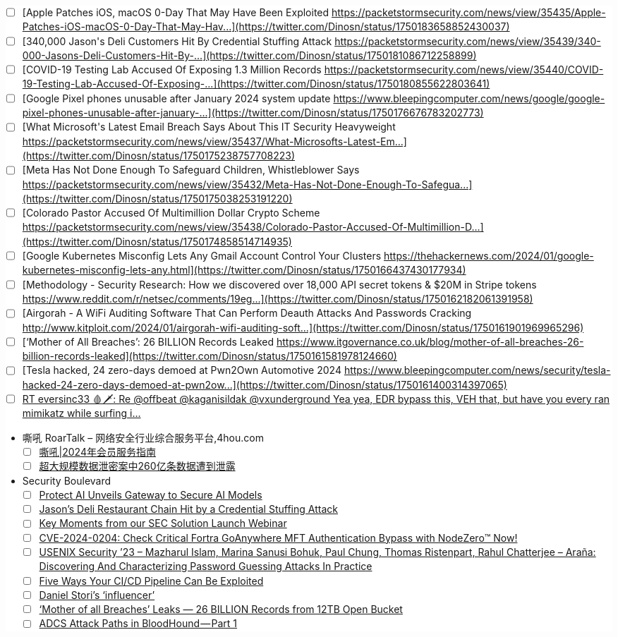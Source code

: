   - [ ] [Apple Patches iOS, macOS 0-Day That May Have Been Exploited https://packetstormsecurity.com/news/view/35435/Apple-Patches-iOS-macOS-0-Day-That-May-Hav...](https://twitter.com/Dinosn/status/1750183658852430037)
  - [ ] [340,000 Jason's Deli Customers Hit By Credential Stuffing Attack https://packetstormsecurity.com/news/view/35439/340-000-Jasons-Deli-Customers-Hit-By-...](https://twitter.com/Dinosn/status/1750181086712258899)
  - [ ] [COVID-19 Testing Lab Accused Of Exposing 1.3 Million Records https://packetstormsecurity.com/news/view/35440/COVID-19-Testing-Lab-Accused-Of-Exposing-...](https://twitter.com/Dinosn/status/1750180855622803641)
  - [ ] [Google Pixel phones unusable after January 2024 system update https://www.bleepingcomputer.com/news/google/google-pixel-phones-unusable-after-january-...](https://twitter.com/Dinosn/status/1750176676783202773)
  - [ ] [What Microsoft's Latest Email Breach Says About This IT Security Heavyweight https://packetstormsecurity.com/news/view/35437/What-Microsofts-Latest-Em...](https://twitter.com/Dinosn/status/1750175238757708223)
  - [ ] [Meta Has Not Done Enough To Safeguard Children, Whistleblower Says https://packetstormsecurity.com/news/view/35432/Meta-Has-Not-Done-Enough-To-Safegua...](https://twitter.com/Dinosn/status/1750175038253191220)
  - [ ] [Colorado Pastor Accused Of Multimillion Dollar Crypto Scheme https://packetstormsecurity.com/news/view/35438/Colorado-Pastor-Accused-Of-Multimillion-D...](https://twitter.com/Dinosn/status/1750174858514714935)
  - [ ] [Google Kubernetes Misconfig Lets Any Gmail Account Control Your Clusters https://thehackernews.com/2024/01/google-kubernetes-misconfig-lets-any.html](https://twitter.com/Dinosn/status/1750166437430177934)
  - [ ] [Methodology - Security Research: How we discovered over 18,000 API secret tokens & $20M in Stripe tokens https://www.reddit.com/r/netsec/comments/19eg...](https://twitter.com/Dinosn/status/1750162182061391958)
  - [ ] [Airgorah - A WiFi Auditing Software That Can Perform Deauth Attacks And Passwords Cracking http://www.kitploit.com/2024/01/airgorah-wifi-auditing-soft...](https://twitter.com/Dinosn/status/1750161901969965296)
  - [ ] [‘Mother of All Breaches’: 26 BILLION Records Leaked https://www.itgovernance.co.uk/blog/mother-of-all-breaches-26-billion-records-leaked](https://twitter.com/Dinosn/status/1750161581978124660)
  - [ ] [Tesla hacked, 24 zero-days demoed at Pwn2Own Automotive 2024 https://www.bleepingcomputer.com/news/security/tesla-hacked-24-zero-days-demoed-at-pwn2ow...](https://twitter.com/Dinosn/status/1750161400314397065)
  - [ ] [RT eversinc33 🩸🗡️: Re @offbeat @kaganisildak @vxunderground Yea yea, EDR bypass this, VEH that, but have you every ran mimikatz while surfing i...](https://twitter.com/Dinosn/status/1750166314088313152)
- 嘶吼 RoarTalk – 网络安全行业综合服务平台,4hou.com
  - [ ] [嘶吼|2024年会员服务指南](https://www.4hou.com/posts/L1oj)
  - [ ] [超大规模数据泄密案中260亿条数据遭到泄露](https://www.4hou.com/posts/K7nJ)
- Security Boulevard
  - [ ] [Protect AI Unveils Gateway to Secure AI Models](https://securityboulevard.com/2024/01/protect-ai-unveils-gateway-to-secure-ai-models/)
  - [ ] [Jason’s Deli Restaurant Chain Hit by a Credential Stuffing Attack](https://securityboulevard.com/2024/01/jasons-deli-restaurant-chain-hit-by-a-credential-stuffing-attack/)
  - [ ] [Key Moments from our SEC Solution Launch Webinar](https://securityboulevard.com/2024/01/key-moments-from-our-sec-solution-launch-webinar/)
  - [ ] [CVE-2024-0204: Check Critical Fortra GoAnywhere MFT Authentication Bypass with NodeZero™️ Now!](https://securityboulevard.com/2024/01/cve-2024-0204-check-critical-fortra-goanywhere-mft-authentication-bypass-with-nodezero%ef%b8%8f-now/)
  - [ ] [USENIX Security ’23 – Mazharul Islam, Marina Sanusi Bohuk, Paul Chung, Thomas Ristenpart, Rahul Chatterjee – Araña: Discovering And Characterizing Password Guessing Attacks In Practice](https://securityboulevard.com/2024/01/usenix-security-23-mazharul-islam-marina-sanusi-bohuk-paul-chung-thomas-ristenpart-rahul-chatterjee-arana-discovering-and-characterizing-password-guessing-attacks-in-practice/)
  - [ ] [Five Ways Your CI/CD Pipeline Can Be Exploited](https://securityboulevard.com/2024/01/five-ways-your-ci-cd-pipeline-can-be-exploited/)
  - [ ] [Daniel Stori’s ‘influencer’](https://securityboulevard.com/2024/01/daniel-storis-influencer/)
  - [ ] [‘Mother of all Breaches’ Leaks — 26 BILLION Records from 12TB Open Bucket](https://securityboulevard.com/2024/01/mother-of-all-breaches-richixbw/)
  - [ ] [ADCS Attack Paths in BloodHound — Part 1](https://securityboulevard.com/2024/01/adcs-attack-paths-in-bloodhound-part-1/)